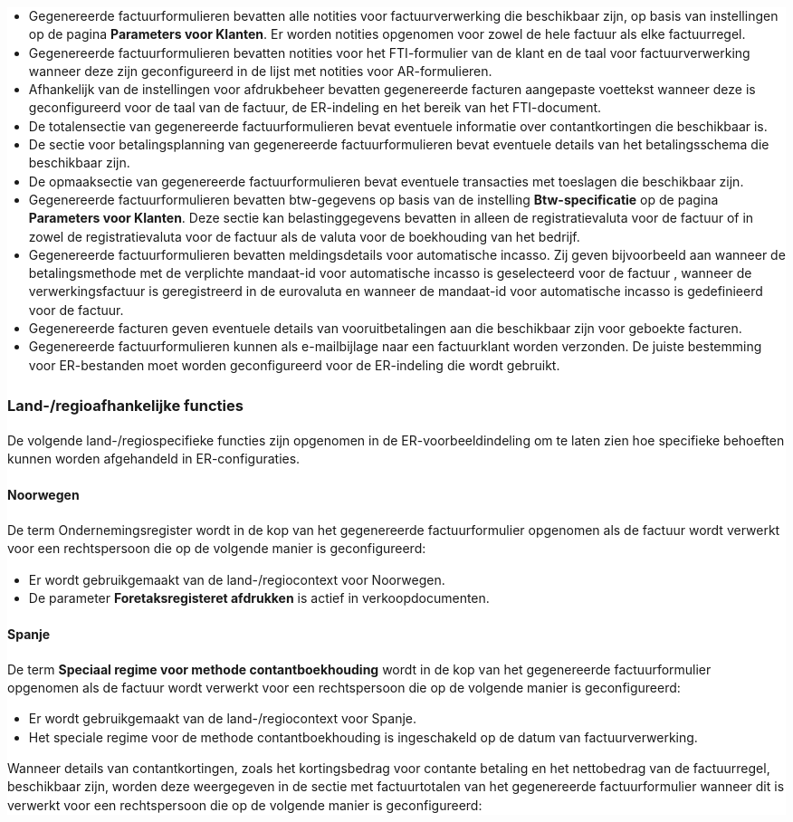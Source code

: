 - Gegenereerde factuurformulieren bevatten alle notities voor factuurverwerking die beschikbaar zijn, op basis van instellingen op de pagina **Parameters voor Klanten**. Er worden notities opgenomen voor zowel de hele factuur als elke factuurregel.
- Gegenereerde factuurformulieren bevatten notities voor het FTI-formulier van de klant en de taal voor factuurverwerking wanneer deze zijn geconfigureerd in de lijst met notities voor AR-formulieren.
- Afhankelijk van de instellingen voor afdrukbeheer bevatten gegenereerde facturen aangepaste voettekst wanneer deze is geconfigureerd voor de taal van de factuur, de ER-indeling en het bereik van het FTI-document.
- De totalensectie van gegenereerde factuurformulieren bevat eventuele informatie over contantkortingen die beschikbaar is.
- De sectie voor betalingsplanning van gegenereerde factuurformulieren bevat eventuele details van het betalingsschema die beschikbaar zijn.
- De opmaaksectie van gegenereerde factuurformulieren bevat eventuele transacties met toeslagen die beschikbaar zijn.
- Gegenereerde factuurformulieren bevatten btw-gegevens op basis van de instelling **Btw-specificatie** op de pagina **Parameters voor Klanten**. Deze sectie kan belastinggegevens bevatten in alleen de registratievaluta voor de factuur of in zowel de registratievaluta voor de factuur als de valuta voor de boekhouding van het bedrijf.
- Gegenereerde factuurformulieren bevatten meldingsdetails voor automatische incasso. Zij geven bijvoorbeeld aan wanneer de betalingsmethode met de verplichte mandaat-id voor automatische incasso is geselecteerd voor de factuur , wanneer de verwerkingsfactuur is geregistreerd in de eurovaluta en wanneer de mandaat-id voor automatische incasso is gedefinieerd voor de factuur.
- Gegenereerde facturen geven eventuele details van vooruitbetalingen aan die beschikbaar zijn voor geboekte facturen.
- Gegenereerde factuurformulieren kunnen als e-mailbijlage naar een factuurklant worden verzonden. De juiste bestemming voor ER-bestanden moet worden geconfigureerd voor de ER-indeling die wordt gebruikt.

### <a name="countryregion-specific-features"></a>Land-/regioafhankelijke functies 
De volgende land-/regiospecifieke functies zijn opgenomen in de ER-voorbeeldindeling om te laten zien hoe specifieke behoeften kunnen worden afgehandeld in ER-configuraties.

#### <a name="norway"></a>Noorwegen
De term Ondernemingsregister wordt in de kop van het gegenereerde factuurformulier opgenomen als de factuur wordt verwerkt voor een rechtspersoon die op de volgende manier is geconfigureerd:

- Er wordt gebruikgemaakt van de land-/regiocontext voor Noorwegen.
- De parameter **Foretaksregisteret afdrukken** is actief in verkoopdocumenten.

#### <a name="spain"></a>Spanje
De term **Speciaal regime voor methode contantboekhouding** wordt in de kop van het gegenereerde factuurformulier opgenomen als de factuur wordt verwerkt voor een rechtspersoon die op de volgende manier is geconfigureerd:

- Er wordt gebruikgemaakt van de land-/regiocontext voor Spanje.
- Het speciale regime voor de methode contantboekhouding is ingeschakeld op de datum van factuurverwerking.

Wanneer details van contantkortingen, zoals het kortingsbedrag voor contante betaling en het nettobedrag van de factuurregel, beschikbaar zijn, worden deze weergegeven in de sectie met factuurtotalen van het gegenereerde factuurformulier wanneer dit is verwerkt voor een rechtspersoon die op de volgende manier is geconfigureerd:

